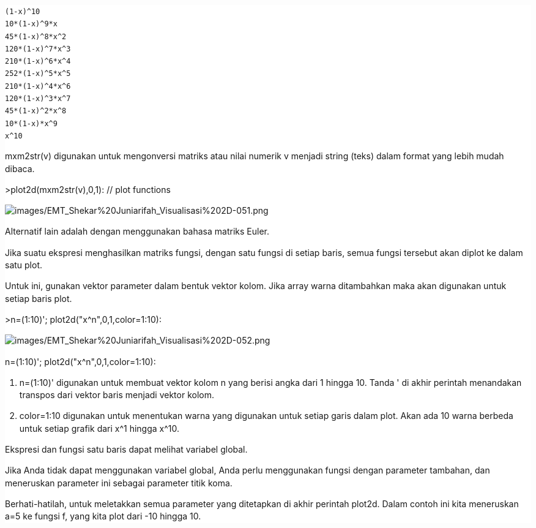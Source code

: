 
    (1-x)^10
    10*(1-x)^9*x
    45*(1-x)^8*x^2
    120*(1-x)^7*x^3
    210*(1-x)^6*x^4
    252*(1-x)^5*x^5
    210*(1-x)^4*x^6
    120*(1-x)^3*x^7
    45*(1-x)^2*x^8
    10*(1-x)*x^9
    x^10

mxm2str(v) digunakan untuk mengonversi matriks atau nilai numerik v
menjadi string (teks) dalam format yang lebih mudah dibaca.


\>plot2d(mxm2str(v),0,1): // plot functions


![images/EMT_Shekar%20Juniarifah_Visualisasi%202D-051.png](images/EMT_Shekar%20Juniarifah_Visualisasi%202D-051.png)

Alternatif lain adalah dengan menggunakan bahasa matriks Euler.


Jika suatu ekspresi menghasilkan matriks fungsi, dengan satu fungsi di
setiap baris, semua fungsi tersebut akan diplot ke dalam satu plot.


Untuk ini, gunakan vektor parameter dalam bentuk vektor kolom. Jika
array warna ditambahkan maka akan digunakan untuk setiap baris plot.


\>n=(1:10)'; plot2d("x^n",0,1,color=1:10):


![images/EMT_Shekar%20Juniarifah_Visualisasi%202D-052.png](images/EMT_Shekar%20Juniarifah_Visualisasi%202D-052.png)

n=(1:10)'; plot2d("x^n",0,1,color=1:10):


1. n=(1:10)' digunakan untuk membuat vektor kolom n yang berisi angka
dari 1 hingga 10. Tanda ' di akhir perintah menandakan transpos dari
vektor baris menjadi vektor kolom.


2. color=1:10 digunakan untuk menentukan warna yang digunakan untuk
setiap garis dalam plot. Akan ada 10 warna berbeda untuk setiap grafik
dari x^1 hingga x^10.


Ekspresi dan fungsi satu baris dapat melihat variabel global.


Jika Anda tidak dapat menggunakan variabel global, Anda perlu
menggunakan fungsi dengan parameter tambahan, dan meneruskan parameter
ini sebagai parameter titik koma.


Berhati-hatilah, untuk meletakkan semua parameter yang ditetapkan di
akhir perintah plot2d. Dalam contoh ini kita meneruskan a=5 ke fungsi
f, yang kita plot dari -10 hingga 10.
